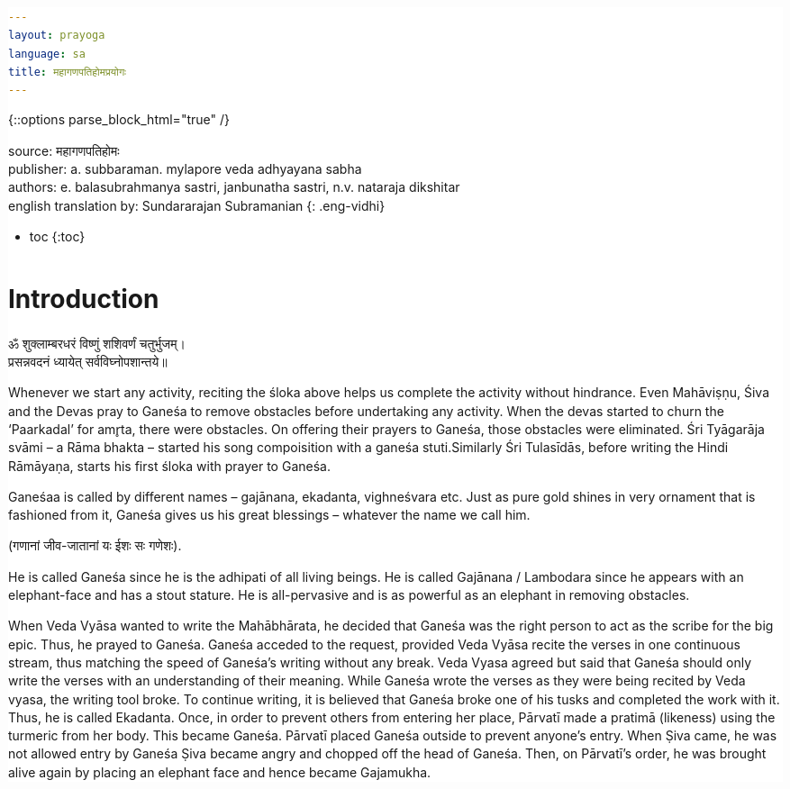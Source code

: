 ```yaml
---
layout: prayoga
language: sa
title: महागणपतिहोमप्रयोगः
---
```


{::options parse_block_html="true" /}

source: महागणपतिहोमः  
publisher: a. subbaraman. mylapore veda adhyayana sabha  
authors: e. balasubrahmanya sastri, janbunatha sastri, n.v. nataraja dikshitar  
english translation by: Sundararajan Subramanian
{: .eng-vidhi}

<div class="eng-vidhi">

* toc
{:toc}

# Introduction

ॐ शुक्लाम्बरधरं विष्णुं शशिवर्णं चतुर्भुजम्।  
प्रसन्नवदनं ध्यायेत् सर्वविघ्नोपशान्तये॥

Whenever we start any activity, reciting the śloka above helps us complete the activity without hindrance. Even Mahāviṣṇu, Śiva and the Devas pray to Ganeśa to remove obstacles before undertaking any activity. When the devas started to churn the ‘Paarkadal’ for amr̥ta, there were obstacles. On offering their prayers to Ganeśa, those obstacles were eliminated. Śri Tyāgarāja svāmi – a Rāma bhakta – started his song compoisition with a ganeśa stuti.Similarly Śri Tulasīdās, before writing the Hindi Rāmāyaṇa, starts his first śloka with prayer to Ganeśa.

Ganeśaa is called by different names – gajānana, ekadanta, vighneśvara etc. Just as pure gold shines in very ornament that is fashioned from it, Ganeśa gives us his great blessings – whatever the name we call him.

(गणानां जीव-जातानां यः ईशः सः गणेशः).

He is called Ganeśa since he is the adhipati of all living beings. He is called Gajānana / Lambodara since he appears with an elephant-face and has a stout stature. He is all-pervasive and is as powerful as an elephant in removing obstacles.

When Veda Vyāsa wanted to write the Mahābhārata, he decided that Ganeśa was the right person to act as the scribe for the big epic. Thus, he prayed to Ganeśa. Ganeśa acceded to the request, provided Veda Vyāsa recite the verses in one continuous stream,  thus matching the speed of Ganeśa’s writing without any break. Veda Vyasa agreed but said that Ganeśa should only write the verses with an understanding of their meaning. While Ganeśa wrote the verses as they were being recited by Veda vyasa, the writing tool broke. To continue writing, it is believed that Ganeśa broke one of his tusks and completed the work with it. Thus, he is called Ekadanta.
Once, in order to prevent others from entering her place, Pārvatī made a pratimā (likeness) using the turmeric from her body. This became Ganeśa. Pārvatī placed Ganeśa outside to prevent anyone’s entry. When Ṣiva came, he was not allowed entry by Ganeśa  Ṣiva became angry and chopped off the head of Ganeśa. Then, on Pārvatī’s order, he was brought alive again by placing an elephant face and hence became Gajamukha.
